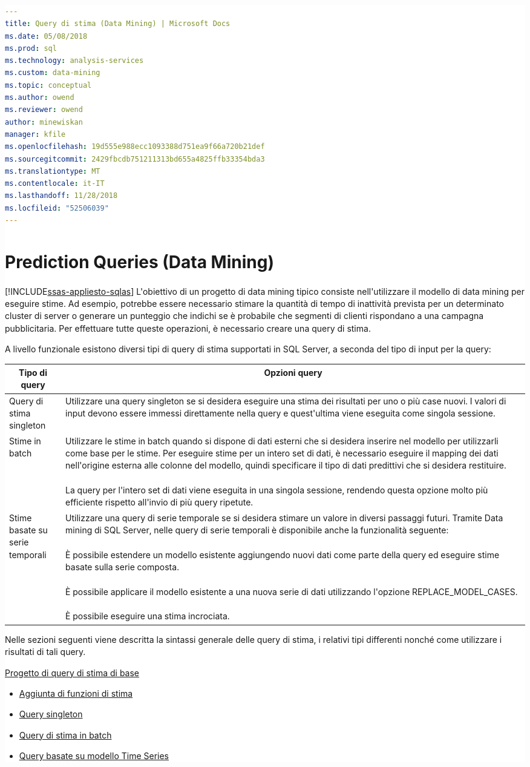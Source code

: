 ```yaml
---
title: Query di stima (Data Mining) | Microsoft Docs
ms.date: 05/08/2018
ms.prod: sql
ms.technology: analysis-services
ms.custom: data-mining
ms.topic: conceptual
ms.author: owend
ms.reviewer: owend
author: minewiskan
manager: kfile
ms.openlocfilehash: 19d555e988ecc1093388d751ea9f66a720b21def
ms.sourcegitcommit: 2429fbcdb751211313bd655a4825ffb33354bda3
ms.translationtype: MT
ms.contentlocale: it-IT
ms.lasthandoff: 11/28/2018
ms.locfileid: "52506039"
---
```

# <a name="prediction-queries-data-mining"></a>Prediction Queries (Data Mining)
[!INCLUDE[ssas-appliesto-sqlas](../../includes/ssas-appliesto-sqlas.md)]
  L'obiettivo di un progetto di data mining tipico consiste nell'utilizzare il modello di data mining per eseguire stime. Ad esempio, potrebbe essere necessario stimare la quantità di tempo di inattività prevista per un determinato cluster di server o generare un punteggio che indichi se è probabile che segmenti di clienti rispondano a una campagna pubblicitaria. Per effettuare tutte queste operazioni, è necessario creare una query di stima.  
  
 A livello funzionale esistono diversi tipi di query di stima supportati in SQL Server, a seconda del tipo di input per la query:  
  
|Tipo di query|Opzioni query|  
|----------------|-------------------|  
|Query di stima singleton|Utilizzare una query singleton se si desidera eseguire una stima dei risultati per uno o più case nuovi. I valori di input devono essere immessi direttamente nella query e quest'ultima viene eseguita come singola sessione.|  
|Stime in batch|Utilizzare le stime in batch quando si dispone di dati esterni che si desidera inserire nel modello per utilizzarli come base per le stime. Per eseguire stime per un intero set di dati, è necessario eseguire il mapping dei dati nell'origine esterna alle colonne del modello, quindi specificare il tipo di dati predittivi che si desidera restituire.<br /><br /> La query per l'intero set di dati viene eseguita in una singola sessione, rendendo questa opzione molto più efficiente rispetto all'invio di più query ripetute.|  
|Stime basate su serie temporali|Utilizzare una query di serie temporale se si desidera stimare un valore in diversi passaggi futuri. Tramite Data mining di SQL Server, nelle query di serie temporali è disponibile anche la funzionalità seguente:<br /><br /> È possibile estendere un modello esistente aggiungendo nuovi dati come parte della query ed eseguire stime basate sulla serie composta.<br /><br /> È possibile applicare il modello esistente a una nuova serie di dati utilizzando l'opzione REPLACE_MODEL_CASES.<br /><br /> È possibile eseguire una stima incrociata.|  
  
 Nelle sezioni seguenti viene descritta la sintassi generale delle query di stima, i relativi tipi differenti nonché come utilizzare i risultati di tali query.  
  
 [Progetto di query di stima di base](#bkmk_PredQuery)  
  
-   [Aggiunta di funzioni di stima](#bkmk_PredFunc)  
  
-   [Query singleton](#bkmk_SingletonQuery)  
  
-   [Query di stima in batch](#bkmk_BatchQuery)  
  
-   [Query basate su modello Time Series](#bkmk_TSQuery)  
  
